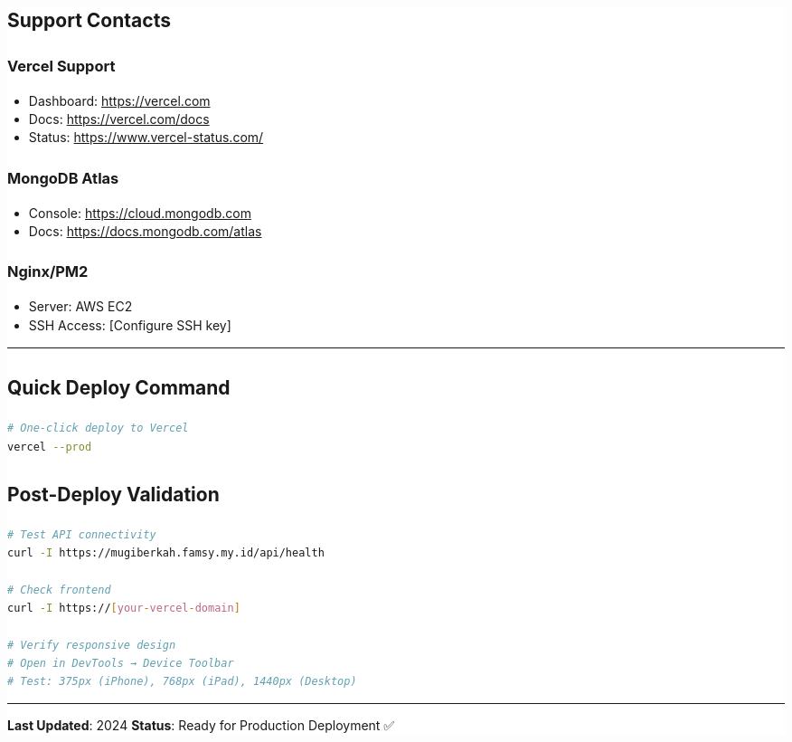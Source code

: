 ## Support Contacts

### Vercel Support

- Dashboard: https://vercel.com
- Docs: https://vercel.com/docs
- Status: https://www.vercel-status.com/

### MongoDB Atlas

- Console: https://cloud.mongodb.com
- Docs: https://docs.mongodb.com/atlas

### Nginx/PM2

- Server: AWS EC2
- SSH Access: [Configure SSH key]

---

## Quick Deploy Command

```bash
# One-click deploy to Vercel
vercel --prod
```

## Post-Deploy Validation

```bash
# Test API connectivity
curl -I https://mugiberkah.famsy.my.id/api/health

# Check frontend
curl -I https://[your-vercel-domain]

# Verify responsive design
# Open in DevTools → Device Toolbar
# Test: 375px (iPhone), 768px (iPad), 1440px (Desktop)
```

---

**Last Updated**: 2024
**Status**: Ready for Production Deployment ✅

